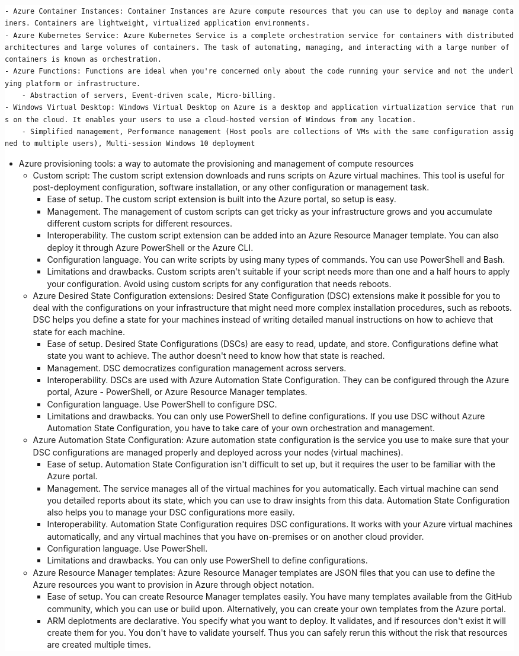     - Azure Container Instances: Container Instances are Azure compute resources that you can use to deploy and manage containers. Containers are lightweight, virtualized application environments. 
    - Azure Kubernetes Service: Azure Kubernetes Service is a complete orchestration service for containers with distributed architectures and large volumes of containers. The task of automating, managing, and interacting with a large number of containers is known as orchestration.
    - Azure Functions: Functions are ideal when you're concerned only about the code running your service and not the underlying platform or infrastructure.
        - Abstraction of servers, Event-driven scale, Micro-billing.
    - Windows Virtual Desktop: Windows Virtual Desktop on Azure is a desktop and application virtualization service that runs on the cloud. It enables your users to use a cloud-hosted version of Windows from any location.
        - Simplified management, Performance management (Host pools are collections of VMs with the same configuration assigned to multiple users), Multi-session Windows 10 deployment

- Azure provisioning tools: a way to automate the provisioning and management of compute resources
    - Custom script: The custom script extension downloads and runs scripts on Azure virtual machines. This tool is useful for post-deployment configuration, software installation, or any other configuration or management task.
        - Ease of setup. The custom script extension is built into the Azure portal, so setup is easy.
        - Management. The management of custom scripts can get tricky as your infrastructure grows and you accumulate different custom scripts for different resources.
        - Interoperability. The custom script extension can be added into an Azure Resource Manager template. You can also deploy it through Azure PowerShell or the Azure CLI.
        - Configuration language. You can write scripts by using many types of commands. You can use PowerShell and Bash.
        - Limitations and drawbacks. Custom scripts aren't suitable if your script needs more than one and a half hours to apply your configuration. Avoid using custom scripts for any configuration that needs reboots.    
    - Azure Desired State Configuration extensions: Desired State Configuration (DSC) extensions make it possible for you to deal with the configurations on your infrastructure that might need more complex installation procedures, such as reboots. DSC helps you define a state for your machines instead of writing detailed manual instructions on how to achieve that state for each machine.
        - Ease of setup. Desired State Configurations (DSCs) are easy to read, update, and store. Configurations define what state you want to achieve. The author doesn't need to know how that state is reached.
        - Management. DSC democratizes configuration management across servers.
        - Interoperability. DSCs are used with Azure Automation State Configuration. They can be configured through the Azure portal, Azure - PowerShell, or Azure Resource Manager templates.
        - Configuration language. Use PowerShell to configure DSC.
        - Limitations and drawbacks. You can only use PowerShell to define configurations. If you use DSC without Azure Automation State Configuration, you have to take care of your own orchestration and management.
    - Azure Automation State Configuration: Azure automation state configuration is the service you use to make sure that your DSC configurations are managed properly and deployed across your nodes (virtual machines). 
        - Ease of setup. Automation State Configuration isn't difficult to set up, but it requires the user to be familiar with the Azure portal.
        - Management. The service manages all of the virtual machines for you automatically. Each virtual machine can send you detailed reports about its state, which you can use to draw insights from this data. Automation State Configuration also helps you to manage your DSC configurations more easily.
        - Interoperability. Automation State Configuration requires DSC configurations. It works with your Azure virtual machines automatically, and any virtual machines that you have on-premises or on another cloud provider.
        - Configuration language. Use PowerShell.
        - Limitations and drawbacks. You can only use PowerShell to define configurations.
    - Azure Resource Manager templates: Azure Resource Manager templates are JSON files that you can use to define the Azure resources you want to provision in Azure through object notation.
        - Ease of setup. You can create Resource Manager templates easily. You have many templates available from the GitHub community, which you can use or build upon. Alternatively, you can create your own templates from the Azure portal.
        - ARM deplotments are declarative. You specify what you want to deploy. It validates, and if resources don't exist it will create them for you. You don't have to validate yourself. Thus you can safely rerun this without the risk that resources are created multiple times.
